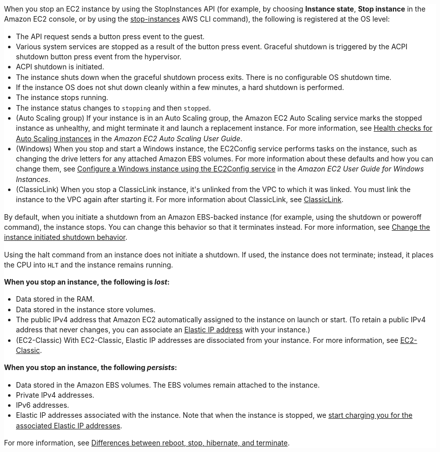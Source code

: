 When you stop an EC2 instance by using the StopInstances API \(for example, by choosing **Instance state**, **Stop instance** in the Amazon EC2 console, or by using the [stop\-instances](https://docs.aws.amazon.com/cli/latest/reference/ec2/stop-instances.html) AWS CLI command\), the following is registered at the OS level:
+ The API request sends a button press event to the guest\.
+ Various system services are stopped as a result of the button press event\. Graceful shutdown is triggered by the ACPI shutdown button press event from the hypervisor\.
+ ACPI shutdown is initiated\.
+ The instance shuts down when the graceful shutdown process exits\. There is no configurable OS shutdown time\.
+ If the instance OS does not shut down cleanly within a few minutes, a hard shutdown is performed\.
+ The instance stops running\.
+ The instance status changes to `stopping` and then `stopped`\.
+  \(Auto Scaling group\) If your instance is in an Auto Scaling group, the Amazon EC2 Auto Scaling service marks the stopped instance as unhealthy, and might terminate it and launch a replacement instance\. For more information, see [Health checks for Auto Scaling instances](https://docs.aws.amazon.com/autoscaling/latest/userguide/healthcheck.html) in the *Amazon EC2 Auto Scaling User Guide*\.
+ \(Windows\) When you stop and start a Windows instance, the EC2Config service performs tasks on the instance, such as changing the drive letters for any attached Amazon EBS volumes\. For more information about these defaults and how you can change them, see [Configure a Windows instance using the EC2Config service](https://docs.aws.amazon.com/AWSEC2/latest/WindowsGuide/ec2config-service.html) in the *Amazon EC2 User Guide for Windows Instances*\.
+ \(ClassicLink\) When you stop a ClassicLink instance, it's unlinked from the VPC to which it was linked\. You must link the instance to the VPC again after starting it\. For more information about ClassicLink, see [ClassicLink](vpc-classiclink.md)\.

By default, when you initiate a shutdown from an Amazon EBS\-backed instance \(for example, using the shutdown or poweroff command\), the instance stops\. You can change this behavior so that it terminates instead\. For more information, see [Change the instance initiated shutdown behavior](terminating-instances.md#Using_ChangingInstanceInitiatedShutdownBehavior)\.

Using the halt command from an instance does not initiate a shutdown\. If used, the instance does not terminate; instead, it places the CPU into `HLT` and the instance remains running\.

**When you stop an instance, the following is *lost*:**
+ Data stored in the RAM\.
+ Data stored in the instance store volumes\.
+ The public IPv4 address that Amazon EC2 automatically assigned to the instance on launch or start\. \(To retain a public IPv4 address that never changes, you can associate an [Elastic IP address](elastic-ip-addresses-eip.md) with your instance\.\)
+ \(EC2\-Classic\) With EC2\-Classic, Elastic IP addresses are dissociated from your instance\. For more information, see [EC2\-Classic](ec2-classic-platform.md)\.

**When you stop an instance, the following *persists*:**
+ Data stored in the Amazon EBS volumes\. The EBS volumes remain attached to the instance\.
+ Private IPv4 addresses\.
+ IPv6 addresses\.
+ Elastic IP addresses associated with the instance\. Note that when the instance is stopped, we [start charging you for the associated Elastic IP addresses](elastic-ip-addresses-eip.md#eip-pricing)\.

For more information, see [Differences between reboot, stop, hibernate, and terminate](ec2-instance-lifecycle.md#lifecycle-differences)\.

